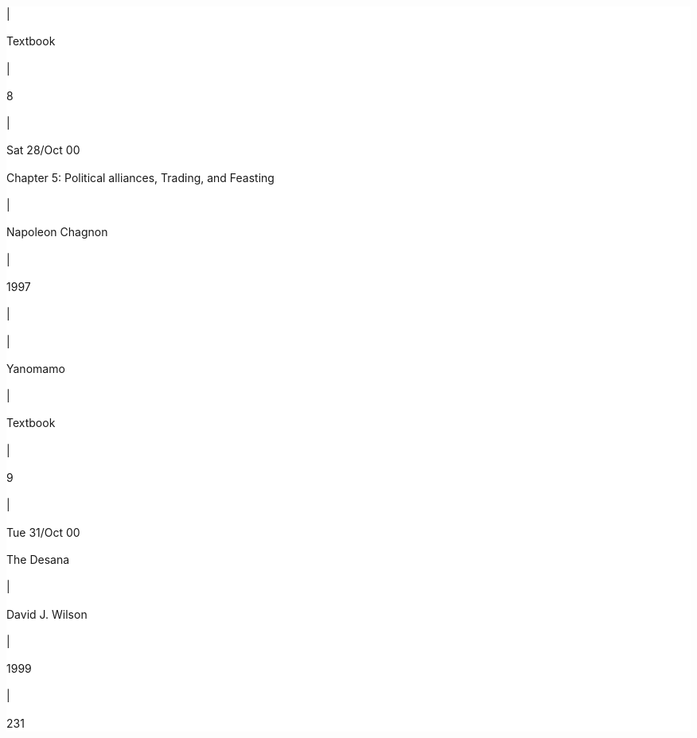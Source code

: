 |

Textbook

|

8

|

Sat 28/Oct 00  
  
Chapter 5: Political alliances, Trading, and Feasting

|

Napoleon Chagnon

|

1997

|



|

Yanomamo

|

Textbook

|

9

|

Tue 31/Oct 00  
  
The Desana

|

David J. Wilson

|

1999

|

231
